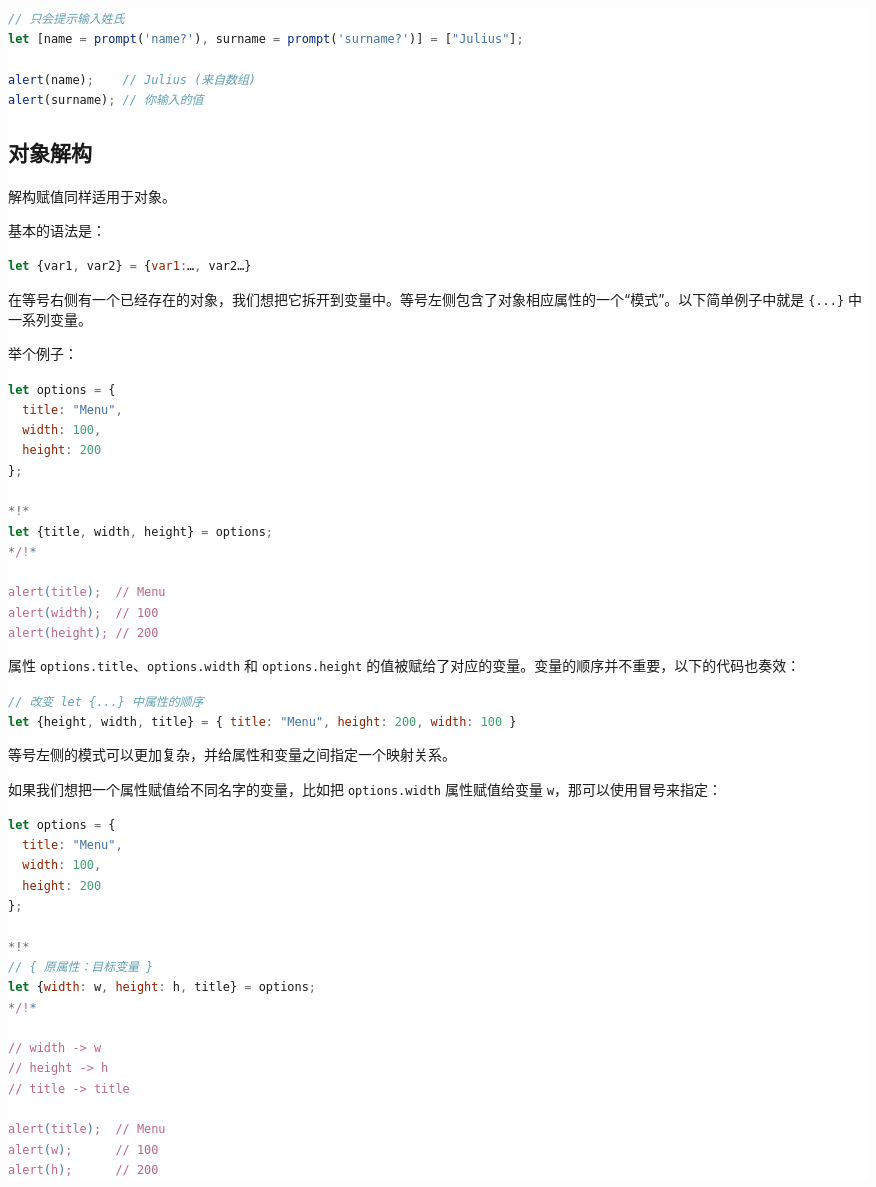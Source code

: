 ```js run
// 只会提示输入姓氏
let [name = prompt('name?'), surname = prompt('surname?')] = ["Julius"];

alert(name);    // Julius (来自数组)
alert(surname); // 你输入的值
```



## 对象解构

解构赋值同样适用于对象。

基本的语法是：

```js
let {var1, var2} = {var1:…, var2…}
```

在等号右侧有一个已经存在的对象，我们想把它拆开到变量中。等号左侧包含了对象相应属性的一个“模式”。以下简单例子中就是 `{...}` 中一系列变量。

举个例子：

```js run
let options = {
  title: "Menu",
  width: 100,
  height: 200
};

*!*
let {title, width, height} = options;
*/!*

alert(title);  // Menu
alert(width);  // 100
alert(height); // 200
```

属性 `options.title`、`options.width` 和 `options.height` 的值被赋给了对应的变量。变量的顺序并不重要，以下的代码也奏效：

```js
// 改变 let {...} 中属性的顺序
let {height, width, title} = { title: "Menu", height: 200, width: 100 }
```

等号左侧的模式可以更加复杂，并给属性和变量之间指定一个映射关系。

如果我们想把一个属性赋值给不同名字的变量，比如把 `options.width` 属性赋值给变量 `w`，那可以使用冒号来指定：

```js run
let options = {
  title: "Menu",
  width: 100,
  height: 200
};

*!*
// { 原属性：目标变量 }
let {width: w, height: h, title} = options;
*/!*

// width -> w
// height -> h
// title -> title

alert(title);  // Menu
alert(w);      // 100
alert(h);      // 200
```